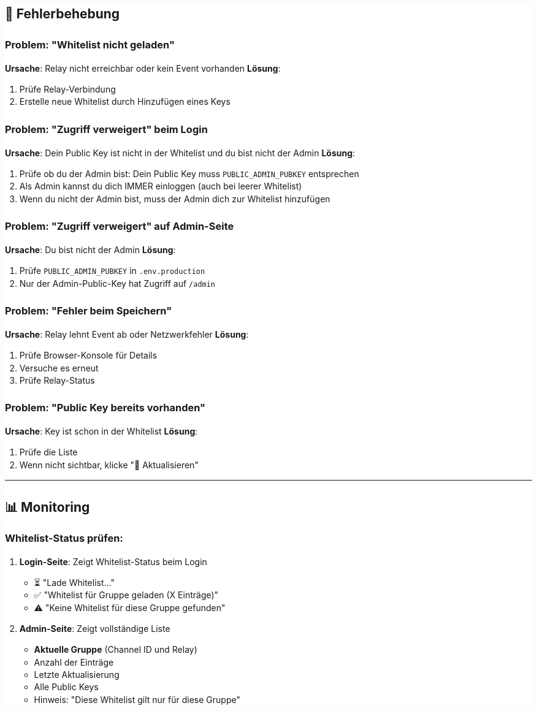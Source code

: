 
## 🐛 Fehlerbehebung

### Problem: "Whitelist nicht geladen"
**Ursache**: Relay nicht erreichbar oder kein Event vorhanden
**Lösung**: 
1. Prüfe Relay-Verbindung
2. Erstelle neue Whitelist durch Hinzufügen eines Keys

### Problem: "Zugriff verweigert" beim Login
**Ursache**: Dein Public Key ist nicht in der Whitelist und du bist nicht der Admin
**Lösung**:
1. Prüfe ob du der Admin bist: Dein Public Key muss `PUBLIC_ADMIN_PUBKEY` entsprechen
2. Als Admin kannst du dich IMMER einloggen (auch bei leerer Whitelist)
3. Wenn du nicht der Admin bist, muss der Admin dich zur Whitelist hinzufügen

### Problem: "Zugriff verweigert" auf Admin-Seite
**Ursache**: Du bist nicht der Admin
**Lösung**:
1. Prüfe `PUBLIC_ADMIN_PUBKEY` in `.env.production`
2. Nur der Admin-Public-Key hat Zugriff auf `/admin`

### Problem: "Fehler beim Speichern"
**Ursache**: Relay lehnt Event ab oder Netzwerkfehler
**Lösung**: 
1. Prüfe Browser-Konsole für Details
2. Versuche es erneut
3. Prüfe Relay-Status

### Problem: "Public Key bereits vorhanden"
**Ursache**: Key ist schon in der Whitelist
**Lösung**: 
1. Prüfe die Liste
2. Wenn nicht sichtbar, klicke "🔄 Aktualisieren"

---

## 📊 Monitoring

### Whitelist-Status prüfen:
1. **Login-Seite**: Zeigt Whitelist-Status beim Login
   - ⏳ "Lade Whitelist..."
   - ✅ "Whitelist für Gruppe geladen (X Einträge)"
   - ⚠️ "Keine Whitelist für diese Gruppe gefunden"

2. **Admin-Seite**: Zeigt vollständige Liste
   - **Aktuelle Gruppe** (Channel ID und Relay)
   - Anzahl der Einträge
   - Letzte Aktualisierung
   - Alle Public Keys
   - Hinweis: "Diese Whitelist gilt nur für diese Gruppe"
